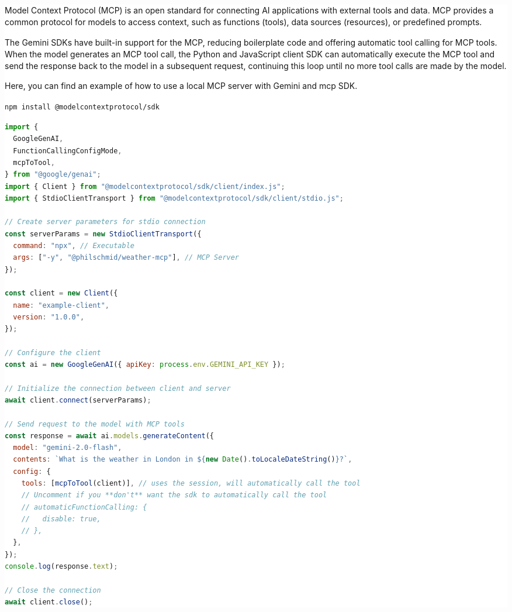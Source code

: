 Model Context Protocol (MCP) is an open standard for connecting AI applications with external tools and data. MCP provides a common protocol for models to access context, such as functions (tools), data sources (resources), or predefined prompts.

The Gemini SDKs have built-in support for the MCP, reducing boilerplate code and offering automatic tool calling for MCP tools. When the model generates an MCP tool call, the Python and JavaScript client SDK can automatically execute the MCP tool and send the response back to the model in a subsequent request, continuing this loop until no more tool calls are made by the model.

Here, you can find an example of how to use a local MCP server with Gemini and mcp SDK.

```sh
npm install @modelcontextprotocol/sdk
```

```js
import {
  GoogleGenAI,
  FunctionCallingConfigMode,
  mcpToTool,
} from "@google/genai";
import { Client } from "@modelcontextprotocol/sdk/client/index.js";
import { StdioClientTransport } from "@modelcontextprotocol/sdk/client/stdio.js";

// Create server parameters for stdio connection
const serverParams = new StdioClientTransport({
  command: "npx", // Executable
  args: ["-y", "@philschmid/weather-mcp"], // MCP Server
});

const client = new Client({
  name: "example-client",
  version: "1.0.0",
});

// Configure the client
const ai = new GoogleGenAI({ apiKey: process.env.GEMINI_API_KEY });

// Initialize the connection between client and server
await client.connect(serverParams);

// Send request to the model with MCP tools
const response = await ai.models.generateContent({
  model: "gemini-2.0-flash",
  contents: `What is the weather in London in ${new Date().toLocaleDateString()}?`,
  config: {
    tools: [mcpToTool(client)], // uses the session, will automatically call the tool
    // Uncomment if you **don't** want the sdk to automatically call the tool
    // automaticFunctionCalling: {
    //   disable: true,
    // },
  },
});
console.log(response.text);

// Close the connection
await client.close();
```
